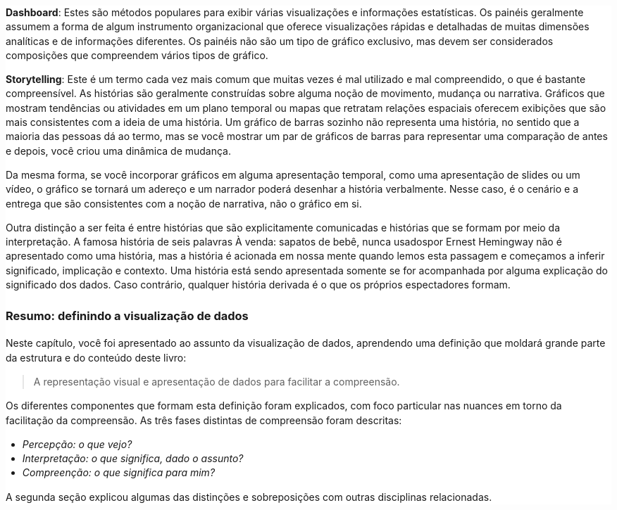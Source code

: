 <strong>Dashboard</strong>: Estes são métodos populares para exibir várias visualizações e informações estatísticas. Os painéis geralmente assumem a forma de algum instrumento organizacional que oferece visualizações rápidas e detalhadas de muitas dimensões analíticas e de informações diferentes. Os painéis não são um tipo de gráfico exclusivo, mas devem ser considerados composições que compreendem vários tipos de gráfico.

<strong>Storytelling</strong>: Este é um termo cada vez mais comum que muitas vezes é mal utilizado e mal compreendido, o que é bastante compreensível. As histórias são geralmente construídas sobre alguma noção de movimento, mudança ou narrativa. Gráficos que mostram tendências ou atividades em um plano temporal ou mapas que retratam relações espaciais oferecem exibições que são mais consistentes com a ideia de uma história. Um gráfico de barras sozinho não representa uma história, no sentido que a maioria das pessoas dá ao termo, mas se você mostrar um par de gráficos de barras para representar uma comparação de antes e depois, você criou uma dinâmica de mudança.

Da mesma forma, se você incorporar gráficos em alguma apresentação temporal, como uma apresentação de slides ou um vídeo, o gráfico se tornará um adereço e um narrador poderá desenhar a história verbalmente. Nesse caso, é o cenário e a entrega que são consistentes com a noção de narrativa, não o gráfico em si.

Outra distinção a ser feita é entre histórias que são explicitamente comunicadas e histórias que se formam por meio da interpretação. A famosa história de seis palavras À venda: sapatos de bebê, nunca usados ​​por Ernest Hemingway não é apresentado como uma história, mas a história é acionada em nossa mente quando lemos esta passagem e começamos a inferir significado, implicação e contexto. Uma história está sendo apresentada somente se for acompanhada por alguma explicação do significado dos dados. Caso contrário, qualquer história derivada é o que os próprios espectadores formam.


### Resumo: definindo a visualização de dados</a></strong></p>

Neste capítulo, você foi apresentado ao assunto da visualização de dados, aprendendo uma definição que moldará grande parte da estrutura e do conteúdo deste livro:

> A representação visual e apresentação de dados para facilitar a compreensão.

Os diferentes componentes que formam esta definição foram explicados, com foco particular nas nuances em torno da facilitação da compreensão. As três fases distintas de compreensão foram descritas:

* <em>Percepção: o que vejo?</em>
* <em>Interpretação: o que significa, dado o assunto?</em>
* <em>Compreenção: o que significa para mim?</em>

A segunda seção explicou algumas das distinções e sobreposições com outras disciplinas relacionadas.
